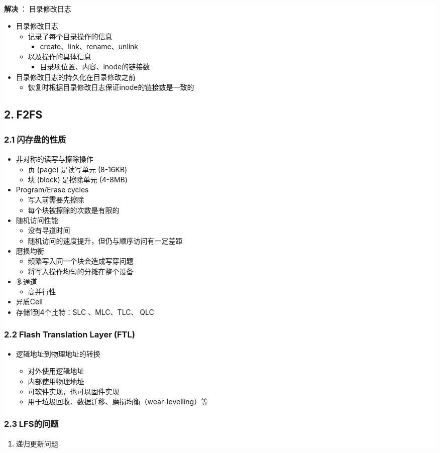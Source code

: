 **解决** ： 目录修改日志

* 目录修改日志
  * 记录了每个目录操作的信息 
    * create、link、rename、unlink 
  * 以及操作的具体信息
    * 目录项位置、内容、inode的链接数 
* 目录修改日志的持久化在目录修改之前 
  * 恢复时根据目录修改日志保证inode的链接数是一致的



## 2. F2FS

### 2.1 闪存盘的性质

* 非对称的读写与擦除操作 
  * 页 (page) 是读写单元 (8-16KB) 
  * 块 (block) 是擦除单元 (4-8MB) 
* Program/Erase cycles
  * 写入前需要先擦除 
  * 每个块被擦除的次数是有限的 
* 随机访问性能 
  * 没有寻道时间 
  * 随机访问的速度提升，但仍与顺序访问有一定差距
* 磨损均衡 
  * 频繁写入同一个块会造成写穿问题
  * 将写入操作均匀的分摊在整个设备
* 多通道 
  * 高并行性
*  异质Cell 
  * 存储1到4个比特：SLC 、MLC、TLC、 QLC

### 2.2 Flash Translation Layer (FTL)

* 逻辑地址到物理地址的转换 

  * 对外使用逻辑地址 
  * 内部使用物理地址 
  * 可软件实现，也可以固件实现
  * 用于垃圾回收、数据迁移、磨损均衡（wear-levelling）等

  

### 2.3 LFS的问题

1. 递归更新问题
